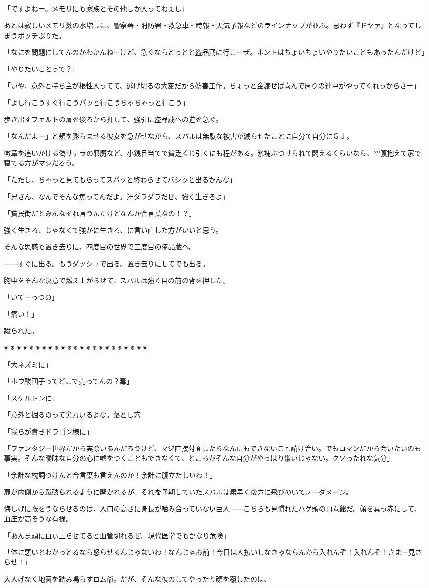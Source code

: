 「ですよねー。メモリにも家族とその他しか入ってねぇし」

あとは寂しいメモリ数の水増しに、警察署・消防署・救急車・時報・天気予報などのラインナップが並ぶ。思わず『ドヤァ』となってしまうボッチぶりだ。

「なにを問題にしてんのかわかんねーけど、急ぐならとっとと盗品蔵に行こーぜ。ホントはちょいちょいやりたいこともあったんだけど」

「やりたいことって？」

「いや、意外と持ち主が根性入ってて、逃げ切るの大変だから妨害工作。ちょっと金渡せば喜んで周りの連中がやってくれっからさー」

「よし行こうすぐ行こうパッと行こうちゃちゃっと行こう」

歩き出すフェルトの肩を後ろから押して、強引に盗品蔵への道を急ぐ。

「なんだよー」と頬を膨らませる彼女を急がせながら、スバルは無駄な被害が減らせたことに自分で自分にＧＪ。

徽章を追いかける偽サテラの邪魔など、小銭目当てで貧乏くじ引くにも程がある。氷塊ぶつけられて悶えるくらいなら、空腹抱えて家で寝てる方がマシだろう。

「ただし、ちゃっと見てもらってスパッと終わらせてバシッと出るかんな」

「兄さん、なんでそんな焦ってんだよ。汗ダラダラだぜ、強く生きろよ」

「貧民街だとみんなそれ言うんだけどなんか合言葉なの！？」

強く生きろ、じゃなくて強かに生きろ、に言い直した方がいいと思う。

そんな思惑も置き去りに、四度目の世界で三度目の盗品蔵へ。

――すぐに出る。もうダッシュで出る。置き去りにしてでも出る。

胸中をそんな決意で燃え上がらせて、スバルは強く目の前の背を押した。

「いてーっつの」

「痛い！」

蹴られた。

※ ※ ※ ※ ※ ※ ※ ※ ※ ※ ※ ※ ※ ※ ※ ※ ※ ※ ※ ※ ※ ※ ※

「大ネズミに」

「ホウ酸団子ってどこで売ってんの？毒」

「スケルトンに」

「意外と掘るのって労力いるよな。落とし穴」

「我らが貴きドラゴン様に」

「ファンタジー世界だから実際いるんだろうけど、マジ直接対面したらなんにもできないこと請け合い。でもロマンだから会いたいのも事実。そんな曖昧な自分の心に嘘をつくこともできなくて、ところがそんな自分がやっぱり嫌いじゃない。クソったれな気分」

「余計な枕詞つけんと合言葉も言えんのか！余計に腹立たしいわ！」

扉が内側から蹴破られるように開かれるが、それを予期していたスバルは素早く後方に飛びのいてノーダメージ。

悔しげに喉をうならせるのは、入口の高さに身長が噛み合っていない巨人――こちらも見慣れたハゲ頭のロム爺だ。顔を真っ赤にして、血圧が高そうな有様。

「あんま頭に血ぃ上らせてると血管切れるぜ。現代医学でもかなり危険」

「体に悪いとわかっとるなら怒らせるんじゃないわ！なんじゃお前！今日は人払いしなきゃならんから入れんぞ！入れんぞ！ざまー見さらせ！」

大人げなく地面を踏み鳴らすロム爺。だが、そんな彼のしてやったり顔を覆したのは、
